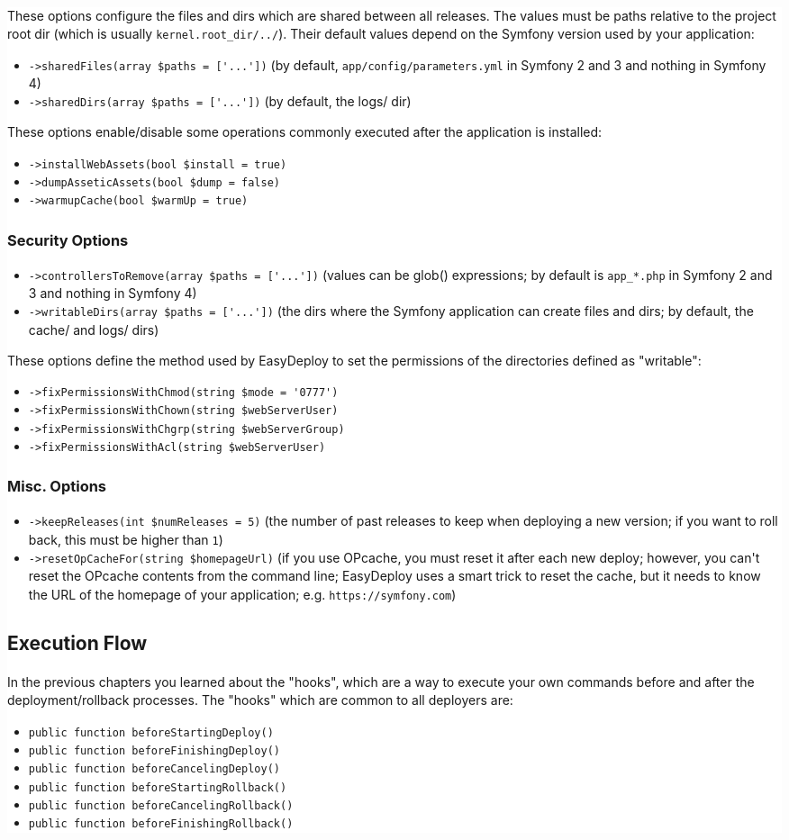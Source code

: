 These options configure the files and dirs which are shared between all
releases. The values must be paths relative to the project root dir (which is
usually `kernel.root_dir/../`). Their default values depend on the Symfony
version used by your application:

  * `->sharedFiles(array $paths = ['...'])` (by default, `app/config/parameters.yml`
    in Symfony 2 and 3 and nothing in Symfony 4)
  * `->sharedDirs(array $paths = ['...'])` (by default, the logs/ dir)

These options enable/disable some operations commonly executed after the
application is installed:

  * `->installWebAssets(bool $install = true)`
  * `->dumpAsseticAssets(bool $dump = false)`
  * `->warmupCache(bool $warmUp = true)`

### Security Options

  * `->controllersToRemove(array $paths = ['...'])` (values can be glob() expressions;
    by default is `app_*.php` in Symfony 2 and 3 and nothing in Symfony 4)
  * `->writableDirs(array $paths = ['...'])` (the dirs where the Symfony application
    can create files and dirs; by default, the cache/ and logs/ dirs)

These options define the method used by EasyDeploy to set the permissions of the
directories defined as "writable":

  * `->fixPermissionsWithChmod(string $mode = '0777')`
  * `->fixPermissionsWithChown(string $webServerUser)`
  * `->fixPermissionsWithChgrp(string $webServerGroup)`
  * `->fixPermissionsWithAcl(string $webServerUser)`

### Misc. Options

  * `->keepReleases(int $numReleases = 5)` (the number of past releases to keep
    when deploying a new version; if you want to roll back, this must be higher
    than `1`)
  * `->resetOpCacheFor(string $homepageUrl)` (if you use OPcache, you must reset
    it after each new deploy; however, you can't reset the OPcache contents from
    the command line; EasyDeploy uses a smart trick to reset the cache, but it
    needs to know the URL of the homepage of your application; e.g. `https://symfony.com`)

Execution Flow
--------------

In the previous chapters you learned about the "hooks", which are a way to
execute your own commands before and after the deployment/rollback processes.
The "hooks" which are common to all deployers are:

  * `public function beforeStartingDeploy()`
  * `public function beforeFinishingDeploy()`
  * `public function beforeCancelingDeploy()`
  * `public function beforeStartingRollback()`
  * `public function beforeCancelingRollback()`
  * `public function beforeFinishingRollback()`


[1]: http://capistranorb.com/
[2]: https://github.com/everzet/capifony
[3]: https://github.com/symfony/symfony-demo
[4]: tutorials/remote-code-cloning.md